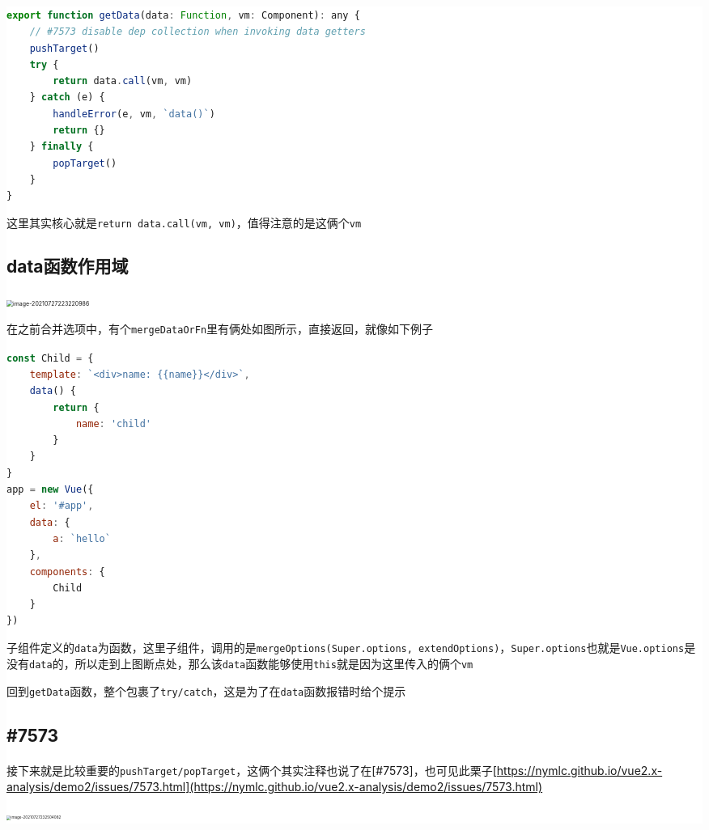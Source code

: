 ```js
export function getData(data: Function, vm: Component): any {
    // #7573 disable dep collection when invoking data getters
    pushTarget()
    try {
        return data.call(vm, vm)
    } catch (e) {
        handleError(e, vm, `data()`)
        return {}
    } finally {
        popTarget()
    }
}
```

这里其实核心就是`return data.call(vm, vm)`，值得注意的是这俩个`vm`

## data函数作用域

<img src="https://cdn.jsdelivr.net/gh/nymlc/picgo@master/uPic/1627396346350.png" alt="image-20210727223220986" style="zoom:50%;" />

在之前合并选项中，有个`mergeDataOrFn`里有俩处如图所示，直接返回，就像如下例子

```js
const Child = {
    template: `<div>name: {{name}}</div>`,
    data() {
        return {
            name: 'child'
        }
    }
}
app = new Vue({
    el: '#app',
    data: {
        a: `hello`
    },
    components: {
        Child
    }
})
```

子组件定义的`data`为函数，这里子组件，调用的是`mergeOptions(Super.options, extendOptions)`，`Super.options`也就是`Vue.options`是没有`data`的，所以走到上图断点处，那么该`data`函数能够使用`this`就是因为这里传入的俩个`vm`

回到`getData`函数，整个包裹了`try/catch`，这是为了在`data`函数报错时给个提示

## #7573

接下来就是比较重要的`pushTarget/popTarget`，这俩个其实注释也说了在[#7573]，也可见此栗子[https://nymlc.github.io/vue2.x-analysis/demo2/issues/7573.html](https://nymlc.github.io/vue2.x-analysis/demo2/issues/7573.html)

<img src="https://cdn.jsdelivr.net/gh/nymlc/picgo@master/uPic/1627399509478.png" alt="image-20210727232504082" style="zoom: 33%;" />
